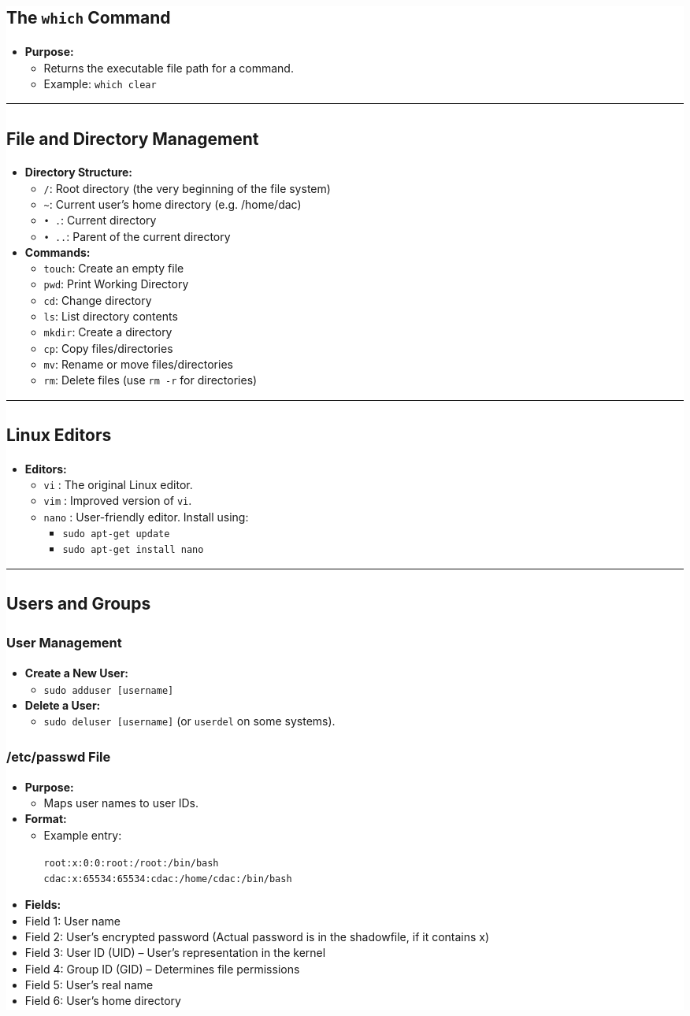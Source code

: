
## The `which` Command
- **Purpose:**
  - Returns the executable file path for a command.
  - Example: `which clear`

---

## File and Directory Management
- **Directory Structure:**
  - `/`: Root directory (the very beginning of the file system)
  - `~`: Current user’s home directory (e.g. /home/dac)
  - `• .`: Current directory
  - `• ..`: Parent of the current directory
- **Commands:**
  - `touch`: Create an empty file
  - `pwd`: Print Working Directory
  - `cd`: Change directory
  - `ls`: List directory contents
  - `mkdir`: Create a directory
  - `cp`: Copy files/directories
  - `mv`: Rename or move files/directories
  - `rm`: Delete files (use `rm -r` for directories)

---




## Linux Editors
- **Editors:**
  - `vi` : The original Linux editor.
  - `vim` : Improved version of `vi`.
  - `nano` : User-friendly editor. Install using:
    - `sudo apt-get update`
    - `sudo apt-get install nano`

---

## Users and Groups

### User Management
- **Create a New User:**
  - `sudo adduser [username]`
- **Delete a User:**
  - `sudo deluser [username]` (or `userdel` on some systems).

### /etc/passwd File
- **Purpose:**
  - Maps user names to user IDs.
- **Format:**
  - Example entry:
    ```
    root:x:0:0:root:/root:/bin/bash
    cdac:x:65534:65534:cdac:/home/cdac:/bin/bash
    ```
- **Fields:**
- Field 1: User name
- Field 2: User’s encrypted password (Actual password is in the shadowfile, if it contains x)
- Field 3: User ID (UID) – User’s representation in the kernel
- Field 4: Group ID (GID) – Determines file permissions
- Field 5: User’s real name
- Field 6: User’s home directory